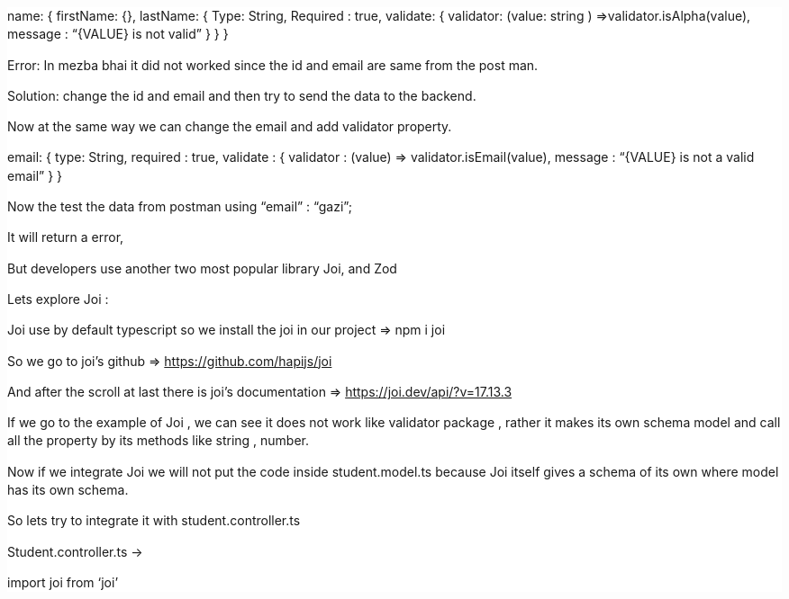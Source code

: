 name: {
	firstName: {},
	lastName: {
	Type: String,
	Required : true,
	validate: {
	validator: (value: string ) ⇒validator.isAlpha(value),
	message : “{VALUE} is not valid”
}
}
}
 

Error: In mezba bhai it did not worked since the id and email are same from the post man. 

Solution: change the id and email and then try to send the data to the backend. 

Now at the same way we can change the email and add validator property. 

email: {
	type: String,
	required : true,
	validate : {
	validator : (value) ⇒ validator.isEmail(value),
	message : “{VALUE} is not a valid email”
}
}

Now the test the data from postman using 
“email” : “gazi”;

It will return a  error,


But developers use another two most popular library Joi, and Zod

Lets explore Joi : 

Joi use by default typescript so we install the joi in our project ⇒
npm i joi

So we go to joi’s github ⇒ https://github.com/hapijs/joi 

And after the scroll at last there is joi’s documentation ⇒ https://joi.dev/api/?v=17.13.3 


If we go to the example of Joi , we can see it does not work like validator package , rather it makes its own schema model and call all the property by its methods like string , number.

Now if we integrate Joi we will not put the code inside student.model.ts because Joi itself gives a schema of its own where model has its own schema. 



So lets try to integrate it with student.controller.ts

Student.controller.ts →

import joi from ‘joi’

